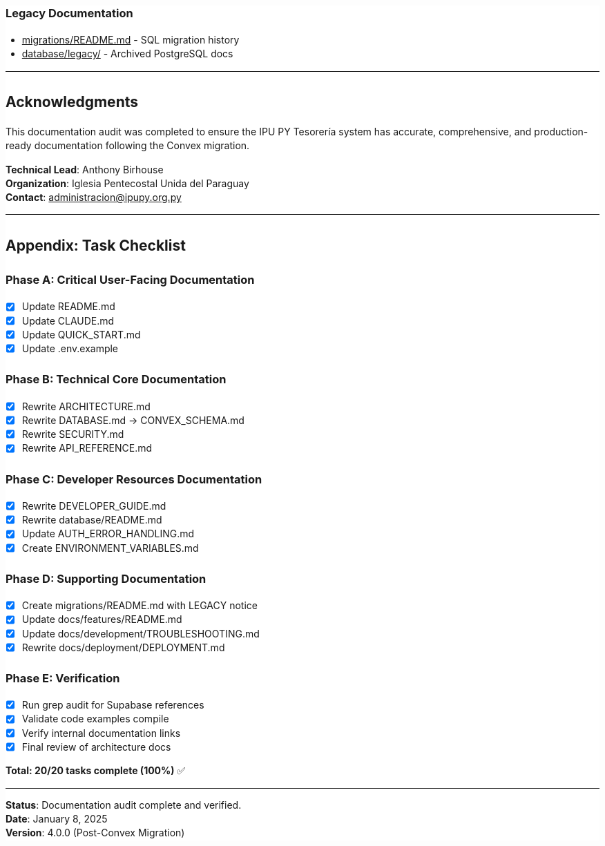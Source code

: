 ### Legacy Documentation
- [migrations/README.md](../migrations/README.md) - SQL migration history
- [database/legacy/](./database/legacy/) - Archived PostgreSQL docs

---

## Acknowledgments

This documentation audit was completed to ensure the IPU PY Tesorería system has accurate, comprehensive, and production-ready documentation following the Convex migration.

**Technical Lead**: Anthony Birhouse  
**Organization**: Iglesia Pentecostal Unida del Paraguay  
**Contact**: administracion@ipupy.org.py

---

## Appendix: Task Checklist

### Phase A: Critical User-Facing Documentation
- [x] Update README.md
- [x] Update CLAUDE.md
- [x] Update QUICK_START.md
- [x] Update .env.example

### Phase B: Technical Core Documentation
- [x] Rewrite ARCHITECTURE.md
- [x] Rewrite DATABASE.md → CONVEX_SCHEMA.md
- [x] Rewrite SECURITY.md
- [x] Rewrite API_REFERENCE.md

### Phase C: Developer Resources Documentation
- [x] Rewrite DEVELOPER_GUIDE.md
- [x] Rewrite database/README.md
- [x] Update AUTH_ERROR_HANDLING.md
- [x] Create ENVIRONMENT_VARIABLES.md

### Phase D: Supporting Documentation
- [x] Create migrations/README.md with LEGACY notice
- [x] Update docs/features/README.md
- [x] Update docs/development/TROUBLESHOOTING.md
- [x] Rewrite docs/deployment/DEPLOYMENT.md

### Phase E: Verification
- [x] Run grep audit for Supabase references
- [x] Validate code examples compile
- [x] Verify internal documentation links
- [x] Final review of architecture docs

**Total: 20/20 tasks complete (100%)** ✅

---

**Status**: Documentation audit complete and verified.  
**Date**: January 8, 2025  
**Version**: 4.0.0 (Post-Convex Migration)

